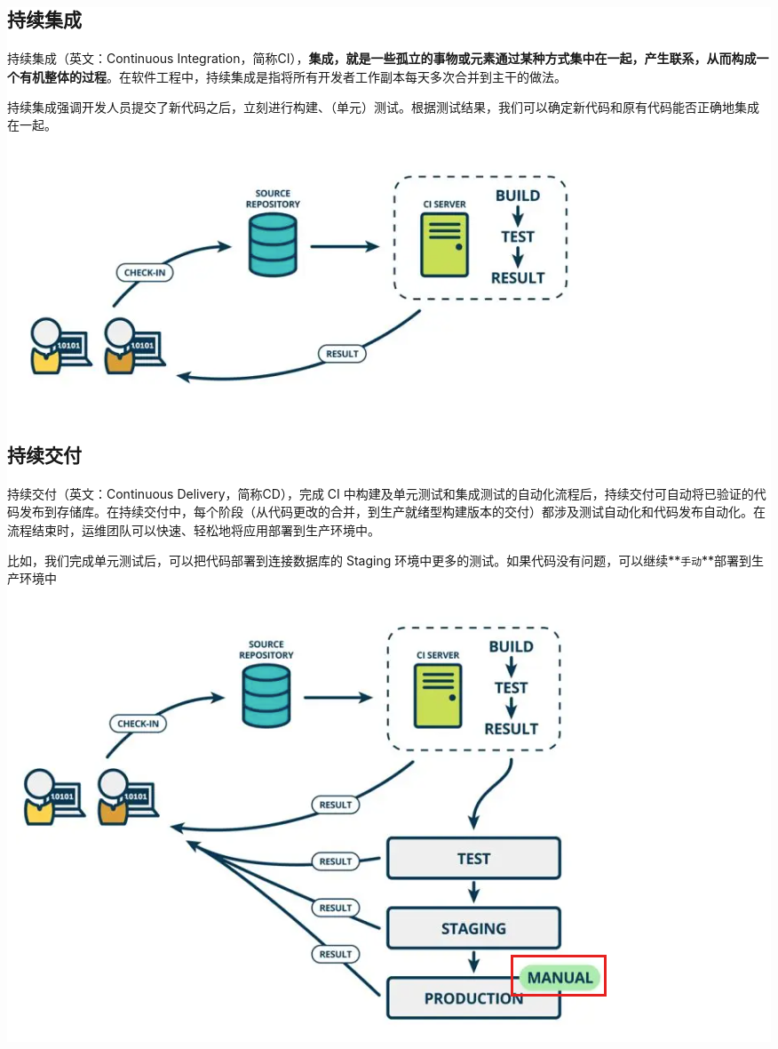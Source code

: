 ## 持续集成

持续集成（英文：Continuous Integration，简称CI），**集成，就是一些孤立的事物或元素通过某种方式集中在一起，产生联系，从而构成一个有机整体的过程**。在软件工程中，持续集成是指将所有开发者工作副本每天多次合并到主干的做法。

持续集成强调开发人员提交了新代码之后，立刻进行构建、（单元）测试。根据测试结果，我们可以确定新代码和原有代码能否正确地集成在一起。

![image-20231127102210553](持续部署和集成/image-20231127102210553.png)

## 持续交付

持续交付（英文：Continuous Delivery，简称CD），完成 CI 中构建及单元测试和集成测试的自动化流程后，持续交付可自动将已验证的代码发布到存储库。在持续交付中，每个阶段（从代码更改的合并，到生产就绪型构建版本的交付）都涉及测试自动化和代码发布自动化。在流程结束时，运维团队可以快速、轻松地将应用部署到生产环境中。

比如，我们完成单元测试后，可以把代码部署到连接数据库的 Staging 环境中更多的测试。如果代码没有问题，可以继续**`手动`**部署到生产环境中

![image-20231127102330802](持续部署和集成/image-20231127102330802.png)

